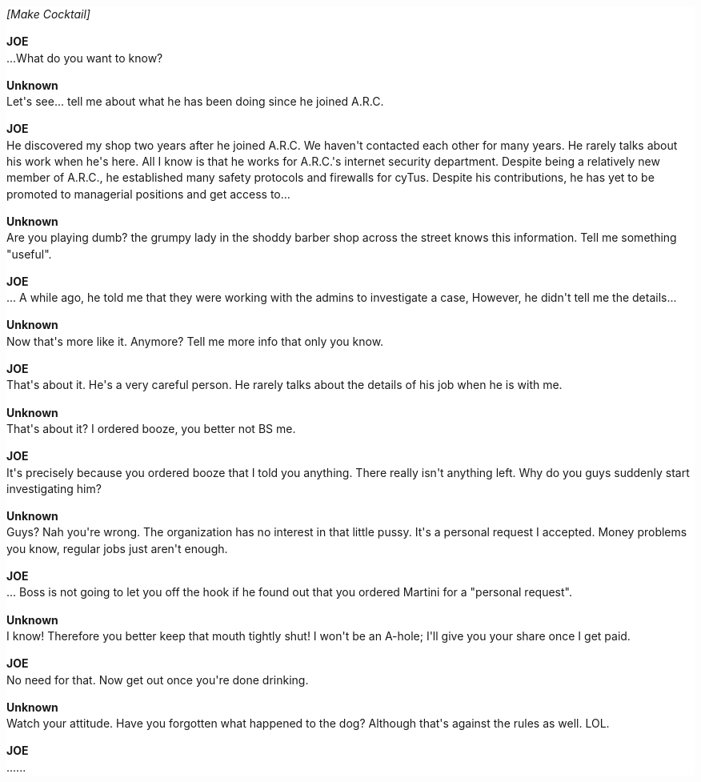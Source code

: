 _\[Make Cocktail\]_

**JOE**<br>
...What do you want to know?

**Unknown**<br>
Let's see... tell me about what he has been doing since he joined A.R.C.

**JOE**<br>
He discovered my shop two years after he joined A.R.C. We haven't contacted each other for many years. He rarely talks about his work when he's here. All I know is that he works for A.R.C.'s internet security department. Despite being a relatively new member of A.R.C., he established many safety protocols and firewalls for cyTus. Despite his contributions, he has yet to be promoted to managerial positions and get access to...

**Unknown**<br>
Are you playing dumb? the grumpy lady in the shoddy barber shop across the street knows this information. Tell me something "useful".

**JOE**<br>
... A while ago, he told me that they were working with the admins to investigate a case, However, he didn't tell me the details...

**Unknown**<br>
Now that's more like it. Anymore? Tell me more info that only you know.

**JOE**<br>
That's about it. He's a very careful person. He rarely talks about the details of his job when he is with me.

**Unknown**<br>
That's about it? I ordered booze, you better not BS me.

**JOE**<br>
It's precisely because you ordered booze that I told you anything. There really isn't anything left. Why do you guys suddenly start investigating him?

**Unknown**<br>
Guys? Nah you're wrong. The organization has no interest in that little pussy. It's a personal request I accepted. Money problems you know, regular jobs just aren't enough.

**JOE**<br>
... Boss is not going to let you off the hook if he found out that you ordered Martini for a "personal request".

**Unknown**<br>
I know! Therefore you better keep that mouth tightly shut! I won't be an A\-hole; I'll give you your share once I get paid.

**JOE**<br>
No need for that. Now get out once you're done drinking.

**Unknown**<br>
Watch your attitude. Have you forgotten what happened to the dog? Although that's against the rules as well. LOL.

**JOE**<br>
......
